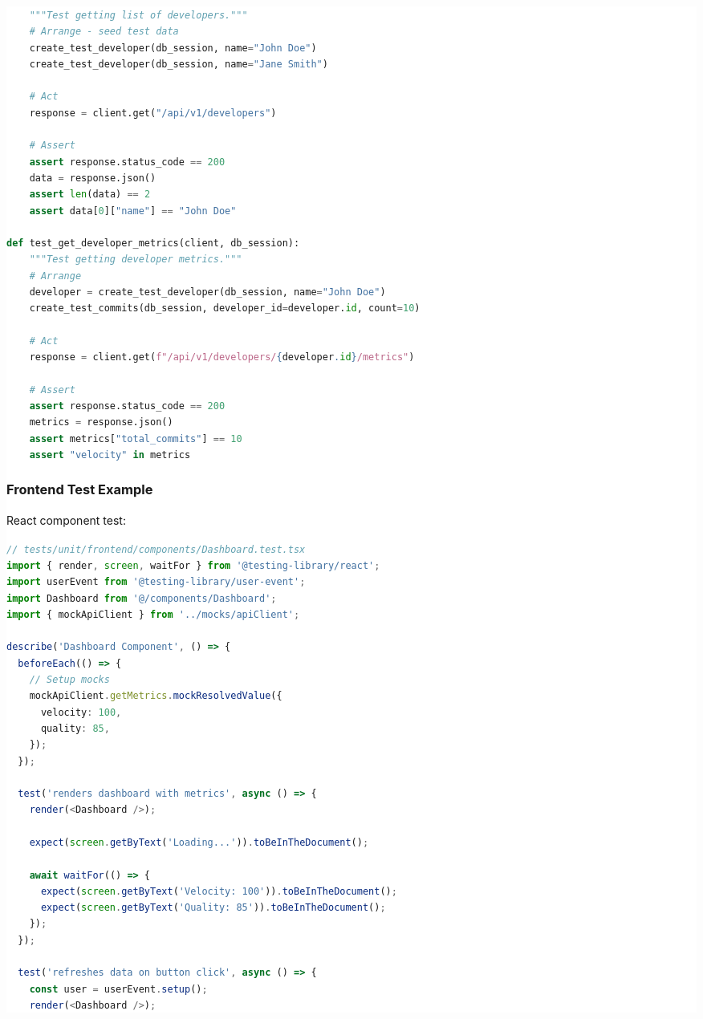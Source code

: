 ```python
    """Test getting list of developers."""
    # Arrange - seed test data
    create_test_developer(db_session, name="John Doe")
    create_test_developer(db_session, name="Jane Smith")

    # Act
    response = client.get("/api/v1/developers")

    # Assert
    assert response.status_code == 200
    data = response.json()
    assert len(data) == 2
    assert data[0]["name"] == "John Doe"

def test_get_developer_metrics(client, db_session):
    """Test getting developer metrics."""
    # Arrange
    developer = create_test_developer(db_session, name="John Doe")
    create_test_commits(db_session, developer_id=developer.id, count=10)

    # Act
    response = client.get(f"/api/v1/developers/{developer.id}/metrics")

    # Assert
    assert response.status_code == 200
    metrics = response.json()
    assert metrics["total_commits"] == 10
    assert "velocity" in metrics
```

### Frontend Test Example

React component test:

```typescript
// tests/unit/frontend/components/Dashboard.test.tsx
import { render, screen, waitFor } from '@testing-library/react';
import userEvent from '@testing-library/user-event';
import Dashboard from '@/components/Dashboard';
import { mockApiClient } from '../mocks/apiClient';

describe('Dashboard Component', () => {
  beforeEach(() => {
    // Setup mocks
    mockApiClient.getMetrics.mockResolvedValue({
      velocity: 100,
      quality: 85,
    });
  });

  test('renders dashboard with metrics', async () => {
    render(<Dashboard />);

    expect(screen.getByText('Loading...')).toBeInTheDocument();

    await waitFor(() => {
      expect(screen.getByText('Velocity: 100')).toBeInTheDocument();
      expect(screen.getByText('Quality: 85')).toBeInTheDocument();
    });
  });

  test('refreshes data on button click', async () => {
    const user = userEvent.setup();
    render(<Dashboard />);
```